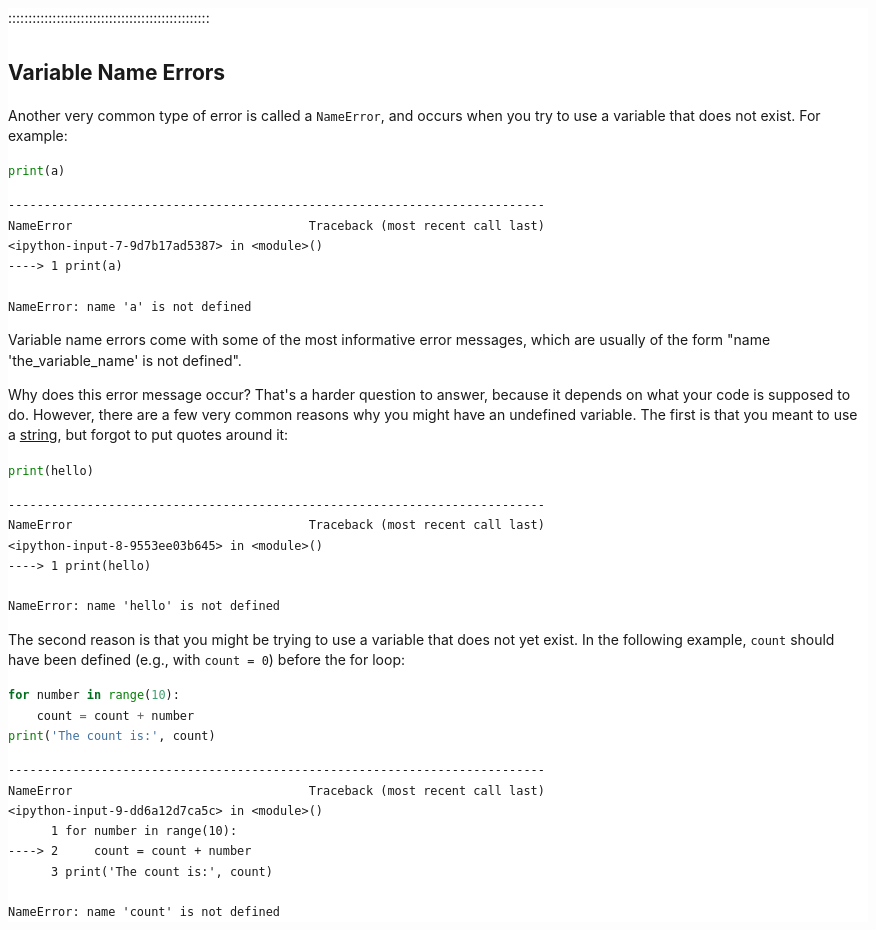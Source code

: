 ::::::::::::::::::::::::::::::::::::::::::::::::::

## Variable Name Errors

Another very common type of error is called a `NameError`,
and occurs when you try to use a variable that does not exist.
For example:

```python
print(a)
```

```error
---------------------------------------------------------------------------
NameError                                 Traceback (most recent call last)
<ipython-input-7-9d7b17ad5387> in <module>()
----> 1 print(a)

NameError: name 'a' is not defined
```

Variable name errors come with some of the most informative error messages,
which are usually of the form "name 'the\_variable\_name' is not defined".

Why does this error message occur?
That's a harder question to answer,
because it depends on what your code is supposed to do.
However,
there are a few very common reasons why you might have an undefined variable.
The first is that you meant to use a
[string](../learners/reference.md#string), but forgot to put quotes around it:

```python
print(hello)
```

```error
---------------------------------------------------------------------------
NameError                                 Traceback (most recent call last)
<ipython-input-8-9553ee03b645> in <module>()
----> 1 print(hello)

NameError: name 'hello' is not defined
```

The second reason is that you might be trying to use a variable that does not yet exist.
In the following example,
`count` should have been defined (e.g., with `count = 0`) before the for loop:

```python
for number in range(10):
    count = count + number
print('The count is:', count)
```

```error
---------------------------------------------------------------------------
NameError                                 Traceback (most recent call last)
<ipython-input-9-dd6a12d7ca5c> in <module>()
      1 for number in range(10):
----> 2     count = count + number
      3 print('The count is:', count)

NameError: name 'count' is not defined
```
